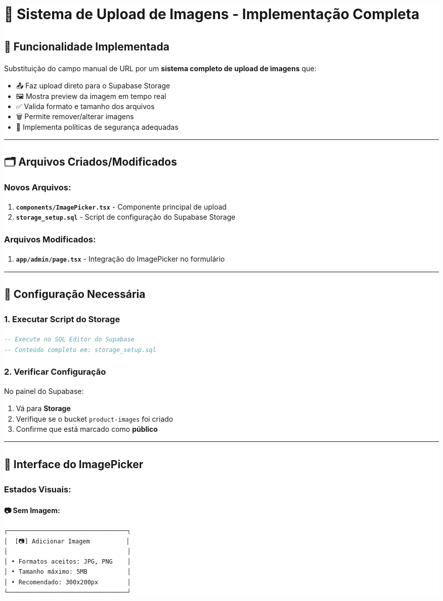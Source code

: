 # 📸 Sistema de Upload de Imagens - Implementação Completa

## 🎯 **Funcionalidade Implementada**

Substituição do campo manual de URL por um **sistema completo de upload de imagens** que:
- 📤 Faz upload direto para o Supabase Storage
- 🖼️ Mostra preview da imagem em tempo real
- ✅ Valida formato e tamanho dos arquivos
- 🗑️ Permite remover/alterar imagens
- 🔐 Implementa políticas de segurança adequadas

---

## 🗂️ **Arquivos Criados/Modificados**

### **Novos Arquivos:**
1. **`components/ImagePicker.tsx`** - Componente principal de upload
2. **`storage_setup.sql`** - Script de configuração do Supabase Storage

### **Arquivos Modificados:**
1. **`app/admin/page.tsx`** - Integração do ImagePicker no formulário

---

## 🔧 **Configuração Necessária**

### **1. Executar Script do Storage**
```sql
-- Execute no SQL Editor do Supabase
-- Conteúdo completo em: storage_setup.sql
```

### **2. Verificar Configuração**
No painel do Supabase:
1. Vá para **Storage**
2. Verifique se o bucket `product-images` foi criado
3. Confirme que está marcado como **público**

---

## 🎨 **Interface do ImagePicker**

### **Estados Visuais:**

#### **📷 Sem Imagem:**
```
┌─────────────────────────────────┐
│  [📷] Adicionar Imagem          │
│                                 │
│ • Formatos aceitos: JPG, PNG    │
│ • Tamanho máximo: 5MB           │
│ • Recomendado: 300x200px        │
└─────────────────────────────────┘
```
